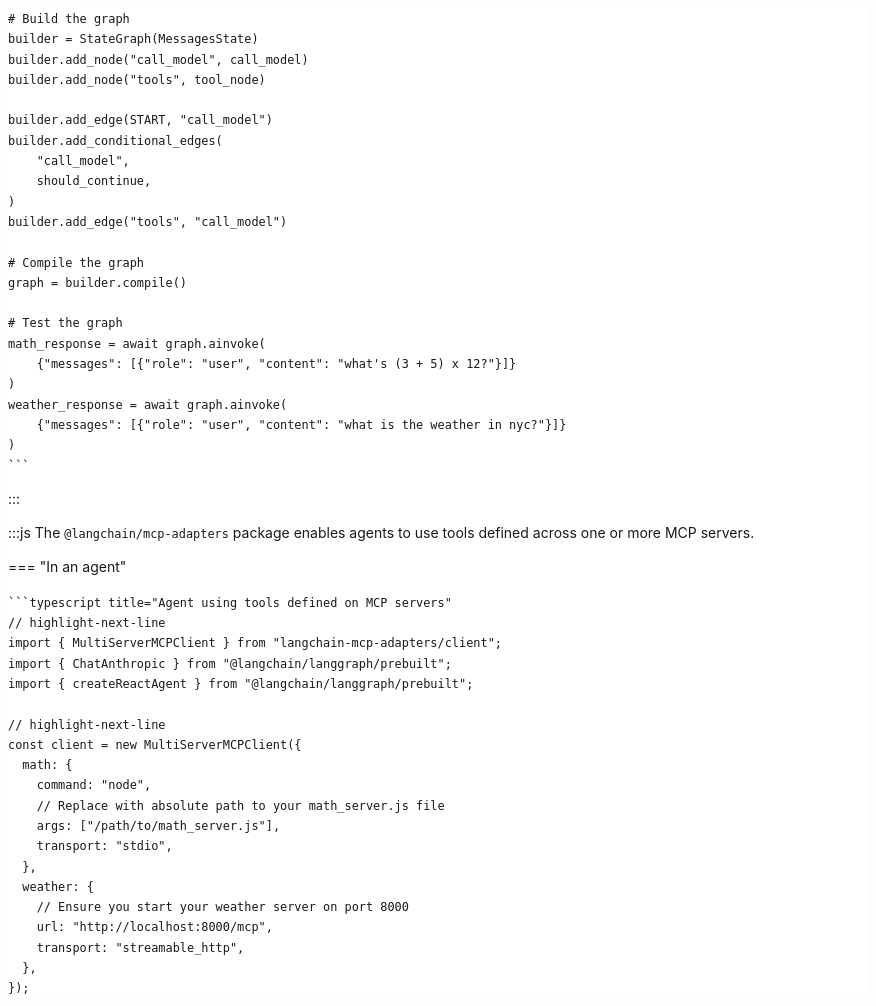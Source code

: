     # Build the graph
    builder = StateGraph(MessagesState)
    builder.add_node("call_model", call_model)
    builder.add_node("tools", tool_node)

    builder.add_edge(START, "call_model")
    builder.add_conditional_edges(
        "call_model",
        should_continue,
    )
    builder.add_edge("tools", "call_model")

    # Compile the graph
    graph = builder.compile()

    # Test the graph
    math_response = await graph.ainvoke(
        {"messages": [{"role": "user", "content": "what's (3 + 5) x 12?"}]}
    )
    weather_response = await graph.ainvoke(
        {"messages": [{"role": "user", "content": "what is the weather in nyc?"}]}
    )
    ```

:::

:::js
The `@langchain/mcp-adapters` package enables agents to use tools defined across one or more MCP servers.

=== "In an agent"

    ```typescript title="Agent using tools defined on MCP servers"
    // highlight-next-line
    import { MultiServerMCPClient } from "langchain-mcp-adapters/client";
    import { ChatAnthropic } from "@langchain/langgraph/prebuilt";
    import { createReactAgent } from "@langchain/langgraph/prebuilt";

    // highlight-next-line
    const client = new MultiServerMCPClient({
      math: {
        command: "node",
        // Replace with absolute path to your math_server.js file
        args: ["/path/to/math_server.js"],
        transport: "stdio",
      },
      weather: {
        // Ensure you start your weather server on port 8000
        url: "http://localhost:8000/mcp",
        transport: "streamable_http",
      },
    });
